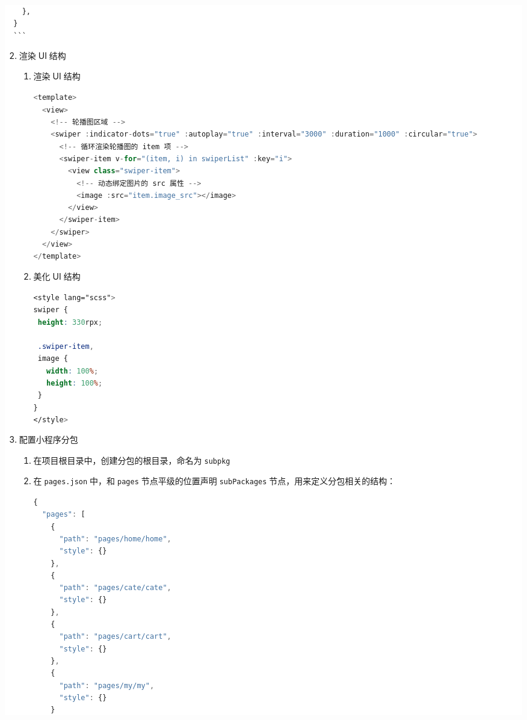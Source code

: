         },
      }
      ```

      

2. 渲染 UI 结构

   1. 渲染 UI 结构

      ```javascript
      <template>
        <view>
          <!-- 轮播图区域 -->
          <swiper :indicator-dots="true" :autoplay="true" :interval="3000" :duration="1000" :circular="true">
            <!-- 循环渲染轮播图的 item 项 -->
            <swiper-item v-for="(item, i) in swiperList" :key="i">
              <view class="swiper-item">
                <!-- 动态绑定图片的 src 属性 -->
                <image :src="item.image_src"></image>
              </view>
            </swiper-item>
          </swiper>
        </view>
      </template>
      ```

   2. 美化 UI 结构

      ```scss
      <style lang="scss">
      swiper {
       height: 330rpx;
      
       .swiper-item,
       image {
         width: 100%;
         height: 100%;
       }
      }
      </style>
      ```

      

3. 配置小程序分包

   1. 在项目根目录中，创建分包的根目录，命名为 `subpkg`

   2. 在 `pages.json` 中，和 `pages` 节点平级的位置声明 `subPackages` 节点，用来定义分包相关的结构：

      ```javascript
      {
        "pages": [
          {
            "path": "pages/home/home",
            "style": {}
          },
          {
            "path": "pages/cate/cate",
            "style": {}
          },
          {
            "path": "pages/cart/cart",
            "style": {}
          },
          {
            "path": "pages/my/my",
            "style": {}
          }